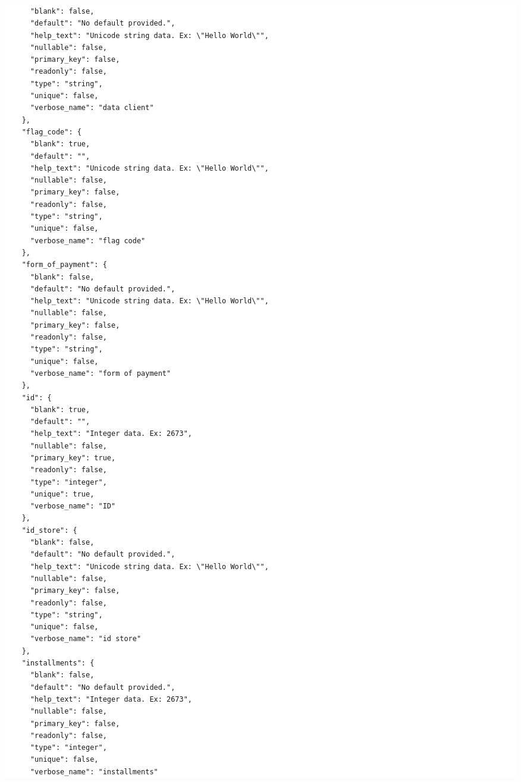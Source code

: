           "blank": false,
          "default": "No default provided.",
          "help_text": "Unicode string data. Ex: \"Hello World\"",
          "nullable": false,
          "primary_key": false,
          "readonly": false,
          "type": "string",
          "unique": false,
          "verbose_name": "data client"
        },
        "flag_code": {
          "blank": true,
          "default": "",
          "help_text": "Unicode string data. Ex: \"Hello World\"",
          "nullable": false,
          "primary_key": false,
          "readonly": false,
          "type": "string",
          "unique": false,
          "verbose_name": "flag code"
        },
        "form_of_payment": {
          "blank": false,
          "default": "No default provided.",
          "help_text": "Unicode string data. Ex: \"Hello World\"",
          "nullable": false,
          "primary_key": false,
          "readonly": false,
          "type": "string",
          "unique": false,
          "verbose_name": "form of payment"
        },
        "id": {
          "blank": true,
          "default": "",
          "help_text": "Integer data. Ex: 2673",
          "nullable": false,
          "primary_key": true,
          "readonly": false,
          "type": "integer",
          "unique": true,
          "verbose_name": "ID"
        },
        "id_store": {
          "blank": false,
          "default": "No default provided.",
          "help_text": "Unicode string data. Ex: \"Hello World\"",
          "nullable": false,
          "primary_key": false,
          "readonly": false,
          "type": "string",
          "unique": false,
          "verbose_name": "id store"
        },
        "installments": {
          "blank": false,
          "default": "No default provided.",
          "help_text": "Integer data. Ex: 2673",
          "nullable": false,
          "primary_key": false,
          "readonly": false,
          "type": "integer",
          "unique": false,
          "verbose_name": "installments"